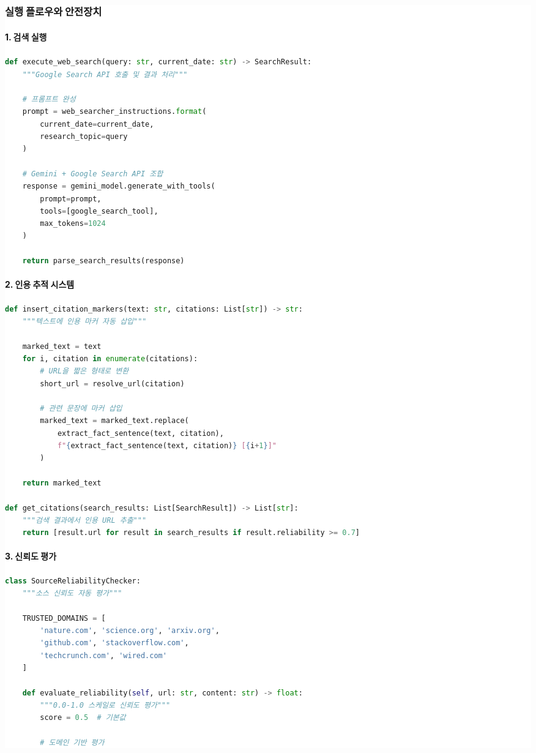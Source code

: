 ### 실행 플로우와 안전장치

#### 1. 검색 실행

```python
def execute_web_search(query: str, current_date: str) -> SearchResult:
    """Google Search API 호출 및 결과 처리"""
    
    # 프롬프트 완성
    prompt = web_searcher_instructions.format(
        current_date=current_date,
        research_topic=query
    )
    
    # Gemini + Google Search API 조합
    response = gemini_model.generate_with_tools(
        prompt=prompt,
        tools=[google_search_tool],
        max_tokens=1024
    )
    
    return parse_search_results(response)
```

#### 2. 인용 추적 시스템

```python
def insert_citation_markers(text: str, citations: List[str]) -> str:
    """텍스트에 인용 마커 자동 삽입"""
    
    marked_text = text
    for i, citation in enumerate(citations):
        # URL을 짧은 형태로 변환
        short_url = resolve_url(citation)
        
        # 관련 문장에 마커 삽입
        marked_text = marked_text.replace(
            extract_fact_sentence(text, citation),
            f"{extract_fact_sentence(text, citation)} [{i+1}]"
        )
    
    return marked_text

def get_citations(search_results: List[SearchResult]) -> List[str]:
    """검색 결과에서 인용 URL 추출"""
    return [result.url for result in search_results if result.reliability >= 0.7]
```

#### 3. 신뢰도 평가

```python
class SourceReliabilityChecker:
    """소스 신뢰도 자동 평가"""
    
    TRUSTED_DOMAINS = [
        'nature.com', 'science.org', 'arxiv.org',
        'github.com', 'stackoverflow.com',
        'techcrunch.com', 'wired.com'
    ]
    
    def evaluate_reliability(self, url: str, content: str) -> float:
        """0.0-1.0 스케일로 신뢰도 평가"""
        score = 0.5  # 기본값
        
        # 도메인 기반 평가
```